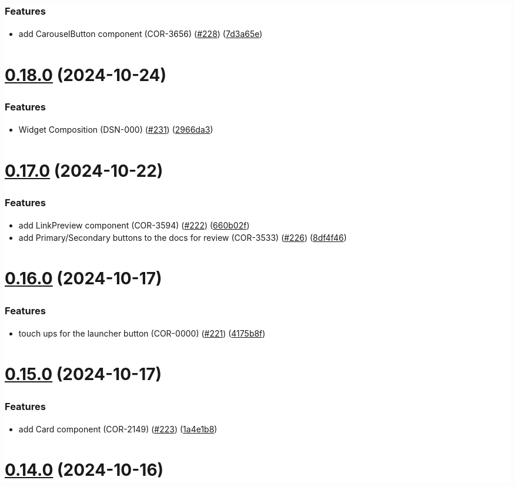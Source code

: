 ### Features

* add CarouselButton component (COR-3656) ([#228](https://github.com/voiceflow/react-chat/issues/228)) ([7d3a65e](https://github.com/voiceflow/react-chat/commit/7d3a65ea41a0ca5318ea6eccec5b3afe3abd8785))

# [0.18.0](https://github.com/voiceflow/react-chat/compare/documentation@0.17.0...documentation@0.18.0) (2024-10-24)

### Features

* Widget Composition (DSN-000) ([#231](https://github.com/voiceflow/react-chat/issues/231)) ([2966da3](https://github.com/voiceflow/react-chat/commit/2966da31b6105e221729bc84f11e10a39ddc648c))

# [0.17.0](https://github.com/voiceflow/react-chat/compare/documentation@0.16.0...documentation@0.17.0) (2024-10-22)

### Features

* add LinkPreview component (COR-3594) ([#222](https://github.com/voiceflow/react-chat/issues/222)) ([660b02f](https://github.com/voiceflow/react-chat/commit/660b02fea855e9c8a2e1c09c586c3bf8db8a8cc7))
* add Primary/Secondary buttons to the docs for review (COR-3533) ([#226](https://github.com/voiceflow/react-chat/issues/226)) ([8df4f46](https://github.com/voiceflow/react-chat/commit/8df4f466a3bf418f2b96cddf9e64ebac5e1e4755))

# [0.16.0](https://github.com/voiceflow/react-chat/compare/documentation@0.15.0...documentation@0.16.0) (2024-10-17)

### Features

* touch ups for the launcher button (COR-0000) ([#221](https://github.com/voiceflow/react-chat/issues/221)) ([4175b8f](https://github.com/voiceflow/react-chat/commit/4175b8fd0fc20d86740c34635851ff6271a79fde))

# [0.15.0](https://github.com/voiceflow/react-chat/compare/documentation@0.14.0...documentation@0.15.0) (2024-10-17)

### Features

* add Card component (COR-2149) ([#223](https://github.com/voiceflow/react-chat/issues/223)) ([1a4e1b8](https://github.com/voiceflow/react-chat/commit/1a4e1b8bcabe539cc5d71bbaabbb8e92e6e25f14))

# [0.14.0](https://github.com/voiceflow/react-chat/compare/documentation@0.13.0...documentation@0.14.0) (2024-10-16)
